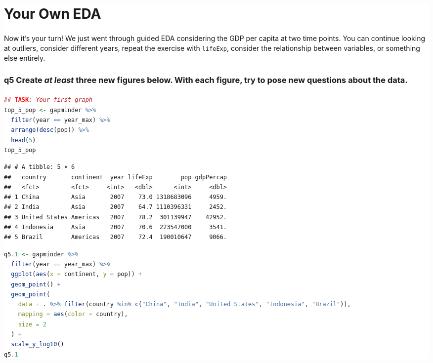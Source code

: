 # Your Own EDA



Now it’s your turn! We just went through guided EDA considering the GDP
per capita at two time points. You can continue looking at outliers,
consider different years, repeat the exercise with `lifeExp`, consider
the relationship between variables, or something else entirely.

### **q5** Create *at least* three new figures below. With each figure, try to pose new questions about the data.

``` r
## TASK: Your first graph
top_5_pop <- gapminder %>% 
  filter(year == year_max) %>% 
  arrange(desc(pop)) %>% 
  head(5)
top_5_pop
```

    ## # A tibble: 5 × 6
    ##   country       continent  year lifeExp        pop gdpPercap
    ##   <fct>         <fct>     <int>   <dbl>      <int>     <dbl>
    ## 1 China         Asia       2007    73.0 1318683096     4959.
    ## 2 India         Asia       2007    64.7 1110396331     2452.
    ## 3 United States Americas   2007    78.2  301139947    42952.
    ## 4 Indonesia     Asia       2007    70.6  223547000     3541.
    ## 5 Brazil        Americas   2007    72.4  190010647     9066.

``` r
q5.1 <- gapminder %>% 
  filter(year == year_max) %>% 
  ggplot(aes(x = continent, y = pop)) +
  geom_point() +
  geom_point(
    data = . %>% filter(country %in% c("China", "India", "United States", "Indonesia", "Brazil")),
    mapping = aes(color = country),
    size = 2
  ) +
  scale_y_log10()
q5.1
```

